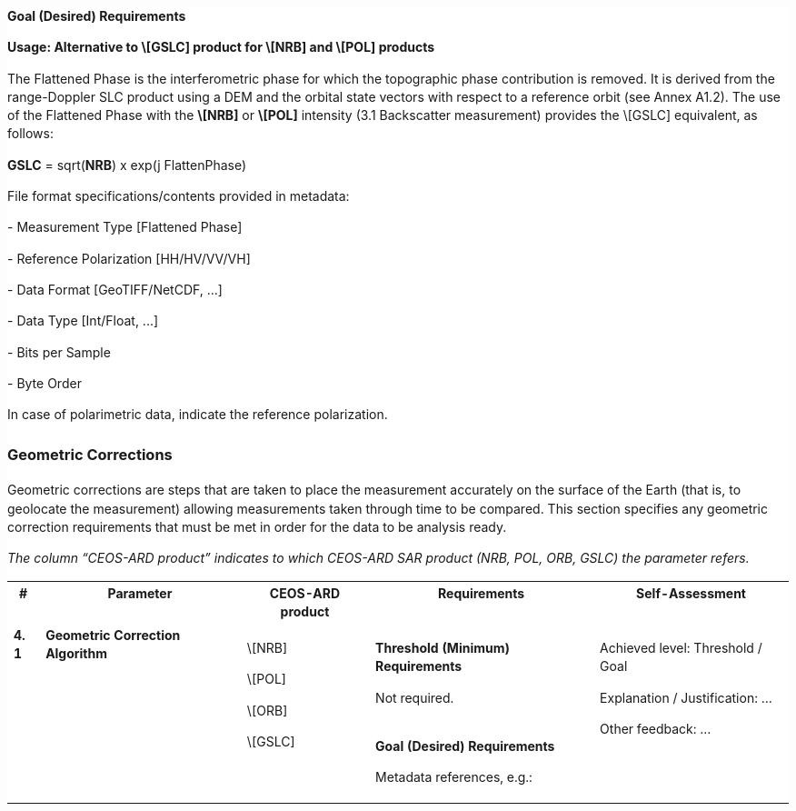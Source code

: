  </tr>
  <tr>
    <td>
      <p><b>Goal (Desired) Requirements</b></p>
      <p><b>Usage: Alternative to \[GSLC] product for \[NRB] and \[POL] products</b></p>
      <p>The Flattened Phase is the interferometric phase for which the topographic phase contribution is removed. It is derived from the range-Doppler SLC product using a DEM and the orbital state vectors with respect to a reference orbit (see Annex A1.2). The use of the Flattened Phase with the <b>\[NRB]</b> or <b>\[POL]</b> intensity (3.1 Backscatter measurement) provides the \[GSLC] equivalent, as follows: </p>
      <p><b>GSLC</b> = sqrt(<b>NRB</b>) x exp(j FlattenPhase)</p>
      <p>File format specifications/contents provided in metadata:</p>
      <p>- Measurement Type [Flattened Phase]</p>
      <p>- Reference Polarization [HH/HV/VV/VH]</p>
      <p>- Data Format [GeoTIFF/NetCDF, …]</p>
      <p>- Data Type [Int/Float, ...]</p>
      <p>- Bits per Sample</p>
      <p>- Byte Order</p>
      <p></p>
      <p>In case of polarimetric data, indicate the reference polarization.</p>
    </td>
  </tr>
</table>

### Geometric Corrections

Geometric corrections are steps that are taken to place the measurement accurately on the surface of the Earth (that is, to geolocate the measurement) allowing measurements taken through time to be compared. This section specifies any geometric correction requirements that must be met in order for the data to be analysis ready. 

*The column “CEOS-ARD product” indicates to which CEOS-ARD SAR product (NRB, POL, ORB, GSLC) the parameter refers.*

<table>
  <tr>
    <th><b>#</b></th>
    <th><b>Parameter</b></th>
    <th><b>CEOS-ARD product</b></th>
    <th><b>Requirements</b></th>
    <th><b>Self-Assessment</b></th>
  </tr>
  <tr>
    <td rowspan="2"><b>4.1</b></td>
    <td rowspan="2"><b>Geometric Correction Algorithm</b></td>
    <td rowspan="2">
      <p>\[NRB]</p>
      <p>\[POL]</p>
      <p>\[ORB]</p>
      <p>\[GSLC]</p>
    </td>
    <td>
      <p><b>Threshold (Minimum) Requirements</b></p>
      <p>Not required.</p>
    </td>
    <td rowspan="2">
      <p>Achieved level: Threshold / Goal</p>
      <p>Explanation / Justification: …</p>
      <p>Other feedback: …</p>
    </td>
  </tr>
  <tr>
    <td>
      <p><b>Goal (Desired) Requirements</b></p>
      <p>Metadata references, e.g.:</p>